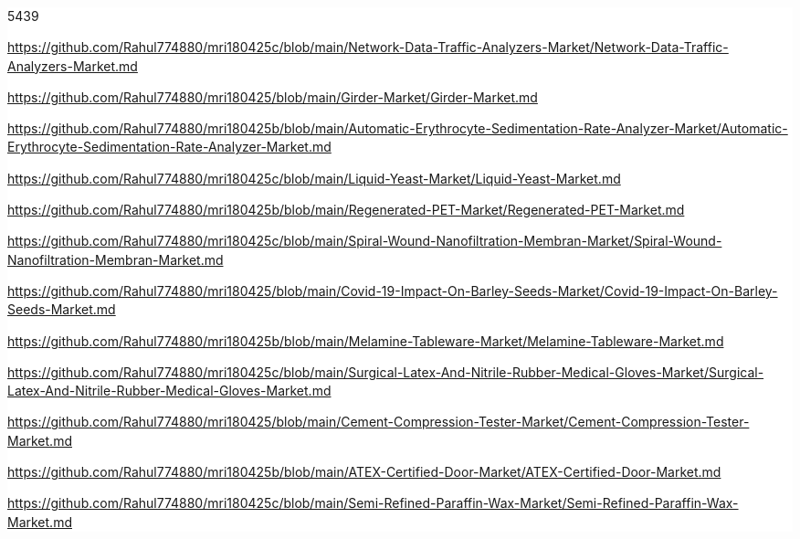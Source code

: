 5439</p><p><a href="https://github.com/Rahul774880/mri180425c/blob/main/Network-Data-Traffic-Analyzers-Market/Network-Data-Traffic-Analyzers-Market.md">https://github.com/Rahul774880/mri180425c/blob/main/Network-Data-Traffic-Analyzers-Market/Network-Data-Traffic-Analyzers-Market.md</a></p><p><a href="https://github.com/Rahul774880/mri180425/blob/main/Girder-Market/Girder-Market.md">https://github.com/Rahul774880/mri180425/blob/main/Girder-Market/Girder-Market.md</a></p><p><a href="https://github.com/Rahul774880/mri180425b/blob/main/Automatic-Erythrocyte-Sedimentation-Rate-Analyzer-Market/Automatic-Erythrocyte-Sedimentation-Rate-Analyzer-Market.md">https://github.com/Rahul774880/mri180425b/blob/main/Automatic-Erythrocyte-Sedimentation-Rate-Analyzer-Market/Automatic-Erythrocyte-Sedimentation-Rate-Analyzer-Market.md</a></p><p><a href="https://github.com/Rahul774880/mri180425c/blob/main/Liquid-Yeast-Market/Liquid-Yeast-Market.md">https://github.com/Rahul774880/mri180425c/blob/main/Liquid-Yeast-Market/Liquid-Yeast-Market.md</a></p><p><a href="https://github.com/Rahul774880/mri180425b/blob/main/Regenerated-PET-Market/Regenerated-PET-Market.md">https://github.com/Rahul774880/mri180425b/blob/main/Regenerated-PET-Market/Regenerated-PET-Market.md</a></p><p><a href="https://github.com/Rahul774880/mri180425c/blob/main/Spiral-Wound-Nanofiltration-Membran-Market/Spiral-Wound-Nanofiltration-Membran-Market.md">https://github.com/Rahul774880/mri180425c/blob/main/Spiral-Wound-Nanofiltration-Membran-Market/Spiral-Wound-Nanofiltration-Membran-Market.md</a></p><p><a href="https://github.com/Rahul774880/mri180425/blob/main/Covid-19-Impact-On-Barley-Seeds-Market/Covid-19-Impact-On-Barley-Seeds-Market.md">https://github.com/Rahul774880/mri180425/blob/main/Covid-19-Impact-On-Barley-Seeds-Market/Covid-19-Impact-On-Barley-Seeds-Market.md</a></p><p><a href="https://github.com/Rahul774880/mri180425b/blob/main/Melamine-Tableware-Market/Melamine-Tableware-Market.md">https://github.com/Rahul774880/mri180425b/blob/main/Melamine-Tableware-Market/Melamine-Tableware-Market.md</a></p><p><a href="https://github.com/Rahul774880/mri180425c/blob/main/Surgical-Latex-And-Nitrile-Rubber-Medical-Gloves-Market/Surgical-Latex-And-Nitrile-Rubber-Medical-Gloves-Market.md">https://github.com/Rahul774880/mri180425c/blob/main/Surgical-Latex-And-Nitrile-Rubber-Medical-Gloves-Market/Surgical-Latex-And-Nitrile-Rubber-Medical-Gloves-Market.md</a></p><p><a href="https://github.com/Rahul774880/mri180425/blob/main/Cement-Compression-Tester-Market/Cement-Compression-Tester-Market.md">https://github.com/Rahul774880/mri180425/blob/main/Cement-Compression-Tester-Market/Cement-Compression-Tester-Market.md</a></p><p><a href="https://github.com/Rahul774880/mri180425b/blob/main/ATEX-Certified-Door-Market/ATEX-Certified-Door-Market.md">https://github.com/Rahul774880/mri180425b/blob/main/ATEX-Certified-Door-Market/ATEX-Certified-Door-Market.md</a></p><p><a href="https://github.com/Rahul774880/mri180425c/blob/main/Semi-Refined-Paraffin-Wax-Market/Semi-Refined-Paraffin-Wax-Market.md">https://github.com/Rahul774880/mri180425c/blob/main/Semi-Refined-Paraffin-Wax-Market/Semi-Refined-Paraffin-Wax-Market.md</a></p>
